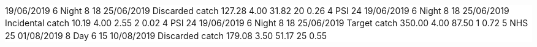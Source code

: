    <td style="text-align:left;"> 19/06/2019 </td>
   <td style="text-align:right;"> 6 </td>
   <td style="text-align:left;"> Night </td>
   <td style="text-align:right;"> 8 </td>
   <td style="text-align:right;"> 18 </td>
   <td style="text-align:left;"> 25/06/2019 </td>
   <td style="text-align:left;"> Discarded catch </td>
   <td style="text-align:right;"> 127.28 </td>
   <td style="text-align:right;"> 4.00 </td>
   <td style="text-align:right;"> 31.82 </td>
   <td style="text-align:right;"> 20 </td>
   <td style="text-align:right;"> 0.26 </td>
  </tr>
  <tr>
   <td style="text-align:right;"> 4 </td>
   <td style="text-align:left;"> PSI </td>
   <td style="text-align:right;"> 24 </td>
   <td style="text-align:left;"> 19/06/2019 </td>
   <td style="text-align:right;"> 6 </td>
   <td style="text-align:left;"> Night </td>
   <td style="text-align:right;"> 8 </td>
   <td style="text-align:right;"> 18 </td>
   <td style="text-align:left;"> 25/06/2019 </td>
   <td style="text-align:left;"> Incidental catch </td>
   <td style="text-align:right;"> 10.19 </td>
   <td style="text-align:right;"> 4.00 </td>
   <td style="text-align:right;"> 2.55 </td>
   <td style="text-align:right;"> 2 </td>
   <td style="text-align:right;"> 0.02 </td>
  </tr>
  <tr>
   <td style="text-align:right;"> 4 </td>
   <td style="text-align:left;"> PSI </td>
   <td style="text-align:right;"> 24 </td>
   <td style="text-align:left;"> 19/06/2019 </td>
   <td style="text-align:right;"> 6 </td>
   <td style="text-align:left;"> Night </td>
   <td style="text-align:right;"> 8 </td>
   <td style="text-align:right;"> 18 </td>
   <td style="text-align:left;"> 25/06/2019 </td>
   <td style="text-align:left;"> Target catch </td>
   <td style="text-align:right;"> 350.00 </td>
   <td style="text-align:right;"> 4.00 </td>
   <td style="text-align:right;"> 87.50 </td>
   <td style="text-align:right;"> 1 </td>
   <td style="text-align:right;"> 0.72 </td>
  </tr>
  <tr>
   <td style="text-align:right;"> 5 </td>
   <td style="text-align:left;"> NHS </td>
   <td style="text-align:right;"> 25 </td>
   <td style="text-align:left;"> 01/08/2019 </td>
   <td style="text-align:right;"> 8 </td>
   <td style="text-align:left;"> Day </td>
   <td style="text-align:right;"> 6 </td>
   <td style="text-align:right;"> 15 </td>
   <td style="text-align:left;"> 10/08/2019 </td>
   <td style="text-align:left;"> Discarded catch </td>
   <td style="text-align:right;"> 179.08 </td>
   <td style="text-align:right;"> 3.50 </td>
   <td style="text-align:right;"> 51.17 </td>
   <td style="text-align:right;"> 25 </td>
   <td style="text-align:right;"> 0.55 </td>
  </tr>